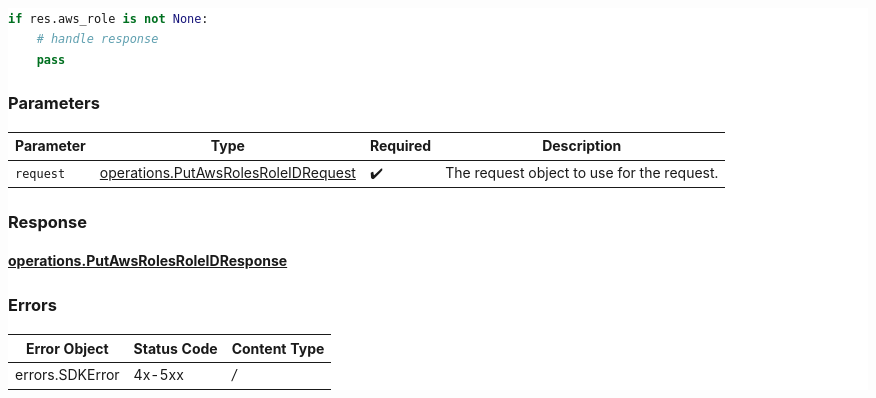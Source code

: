 ```python
if res.aws_role is not None:
    # handle response
    pass

```

### Parameters

| Parameter                                                                                  | Type                                                                                       | Required                                                                                   | Description                                                                                |
| ------------------------------------------------------------------------------------------ | ------------------------------------------------------------------------------------------ | ------------------------------------------------------------------------------------------ | ------------------------------------------------------------------------------------------ |
| `request`                                                                                  | [operations.PutAwsRolesRoleIDRequest](../../models/operations/putawsrolesroleidrequest.md) | :heavy_check_mark:                                                                         | The request object to use for the request.                                                 |


### Response

**[operations.PutAwsRolesRoleIDResponse](../../models/operations/putawsrolesroleidresponse.md)**
### Errors

| Error Object    | Status Code     | Content Type    |
| --------------- | --------------- | --------------- |
| errors.SDKError | 4x-5xx          | */*             |
